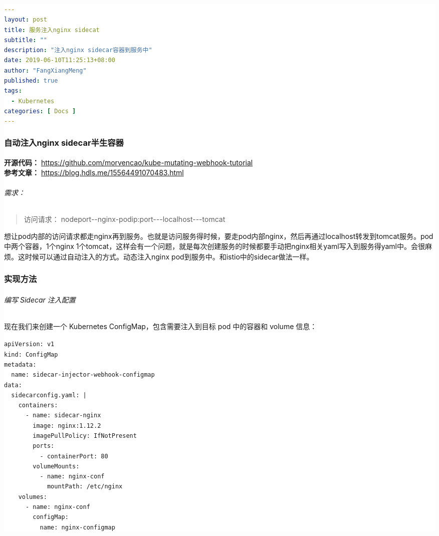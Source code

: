 ```yaml
---
layout: post
title: 服务注入nginx sidecat
subtitle: ""
description: "注入nginx sidecar容器到服务中"
date: 2019-06-10T11:25:13+08:00
author: "FangXiangMeng"
published: true
tags:
  - Kubernetes
categories: [ Docs ]
---
```



### 自动注入nginx sidecar半生容器

**开源代码：** https://github.com/morvencao/kube-mutating-webhook-tutorial \
**参考文章：** https://blog.hdls.me/15564491070483.html

###### 需求：
> 访问请求： nodeport--nginx-podip:port---localhost---tomcat 

想让pod内部的访问请求都走nginx再到服务。也就是访问服务得时候，要走pod内部nginx，然后再通过localhost转发到tomcat服务。pod中两个容器，1个nginx 1个tomcat，这样会有一个问题，就是每次创建服务的时候都要手动把nginx相关yaml写入到服务得yaml中。会很麻烦。这时候可以通过自动注入的方式。动态注入nginx pod到服务中。和istio中的sidecar做法一样。


### 实现方法

###### 编写 Sidecar 注入配置
现在我们来创建一个 Kubernetes ConfigMap，包含需要注入到目标 pod 中的容器和 volume 信息：
```
apiVersion: v1
kind: ConfigMap
metadata:
  name: sidecar-injector-webhook-configmap
data:
  sidecarconfig.yaml: |
    containers:
      - name: sidecar-nginx
        image: nginx:1.12.2
        imagePullPolicy: IfNotPresent
        ports:
          - containerPort: 80
        volumeMounts:
          - name: nginx-conf
            mountPath: /etc/nginx
    volumes:
      - name: nginx-conf
        configMap:
          name: nginx-configmap
```
